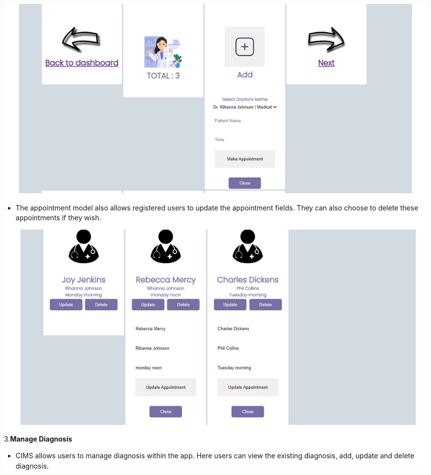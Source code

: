 ![add appointment](cim_users/static/cim_users/addappointment.PNG)

* The appointment model also allows registered users to update the appointment fields. They can also choose to delete these appointments if they wish.

![update appointment](cim_users/static/cim_users/updateappointment.PNG)

3.**Manage Diagnosis**

* CIMS allows users to manage diagnosis within the app. Here users can view the existing diagnosis, add, update and delete diagnosis.
